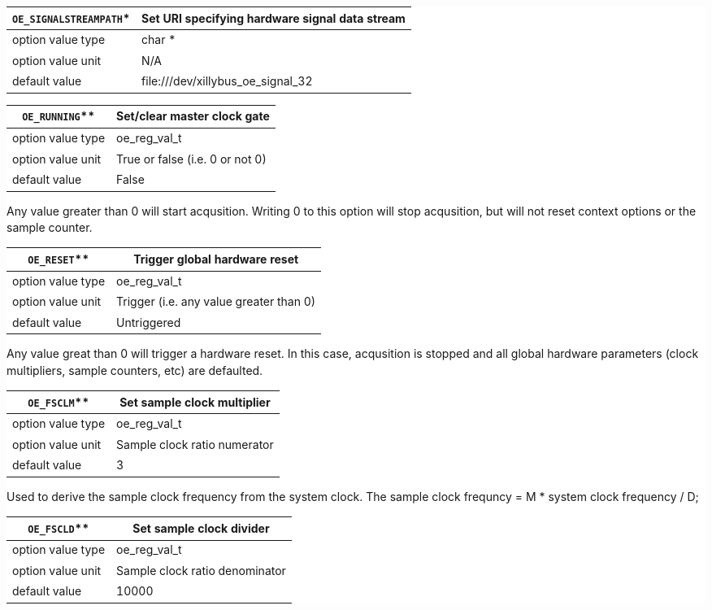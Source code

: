 |`OE_SIGNALSTREAMPATH`\*  	| Set URI specifying hardware signal data stream |
|-|-|
| option value type 	    | char * |
| option value unit 	    | N/A |
| default value     	    | file:///dev/xillybus_oe_signal_32 |

|`OE_RUNNING`\*\*  	        | Set/clear master clock gate |
|-|-|
| option value type 	    | oe_reg_val_t |
| option value unit 	    | True or false (i.e. 0 or not 0) |
| default value     	    | False |

Any value greater than 0 will start acqusition. Writing 0 to this option will stop acqusition, but will not reset context options or the sample counter.

|`OE_RESET`\*\*  	        | Trigger global hardware reset |
|-|-|
| option value type 	    | oe_reg_val_t |
| option value unit 	    | Trigger (i.e. any value greater than 0) |
| default value     	    | Untriggered |

Any value great than 0 will trigger a hardware reset. In this case, acqusition
is stopped and all global hardware parameters (clock multipliers, sample
counters, etc) are defaulted.

|`OE_FSCLM`\*\*  	        | Set sample clock multiplier |
|-|-|
| option value type 	    | oe_reg_val_t |
| option value unit 	    | Sample clock ratio numerator |
| default value     	    | 3 |

Used to derive the sample clock frequency from the system clock. The sample
clock frequncy = M * system clock frequency / D;

|`OE_FSCLD`\*\*  	        | Set sample clock divider |
|-|-|
| option value type 	    | oe_reg_val_t |
| option value unit 	    | Sample clock ratio denominator |
| default value     	    | 10000 |
